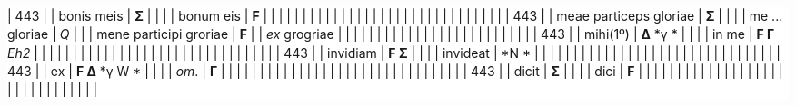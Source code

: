 | 443 |  | bonis meis                                                                                                                                                                 | **Σ**                  |                                  |                                                                                                                                |                  | bonum eis                      | **F**                        |                              |                                                        |                              |                     |                  |                                                        |                         |                   |     |                    |                         |          |  |  |                        |        |  |  |  |  |  |  |  |  |  |  |  |  |  |  |
| 443 |  | meae particeps gloriae                                                                                                                                                     | **Σ**                  |                                  |                                                                                                                                |                  | me ... gloriae                 | *Q*                          |                              |                                                        | mene participi groriae       | **F**               |                  | *ex* grogriae                                          |                         |                   |     |                    |                         |          |  |  |                        |        |  |  |  |  |  |  |  |  |  |  |  |  |  |  |
| 443 |  | mihi(1º)                                                                                                                                                                   | **Δ** *γ *             |                                  |                                                                                                                                |                  | in me                          | **F Γ** *Eh2*                |                              |                                                        |                              |                     |                  |                                                        |                         |                   |     |                    |                         |          |  |  |                        |        |  |  |  |  |  |  |  |  |  |  |  |  |  |  |
| 443 |  | invidiam                                                                                                                                                                   | **F Σ**                |                                  |                                                                                                                                |                  | invideat                       | *N *                         |                              |                                                        |                              |                     |                  |                                                        |                         |                   |     |                    |                         |          |  |  |                        |        |  |  |  |  |  |  |  |  |  |  |  |  |  |  |
| 443 |  | ex                                                                                                                                                                         | **F Δ** *γ W *         |                                  |                                                                                                                                |                  | *om*.                          | **Γ**                        |                              |                                                        |                              |                     |                  |                                                        |                         |                   |     |                    |                         |          |  |  |                        |        |  |  |  |  |  |  |  |  |  |  |  |  |  |  |
| 443 |  | dicit                                                                                                                                                                      | **Σ**                  |                                  |                                                                                                                                |                  | dici                           | **F**                        |                              |                                                        |                              |                     |                  |                                                        |                         |                   |     |                    |                         |          |  |  |                        |        |  |  |  |  |  |  |  |  |  |  |  |  |  |  |